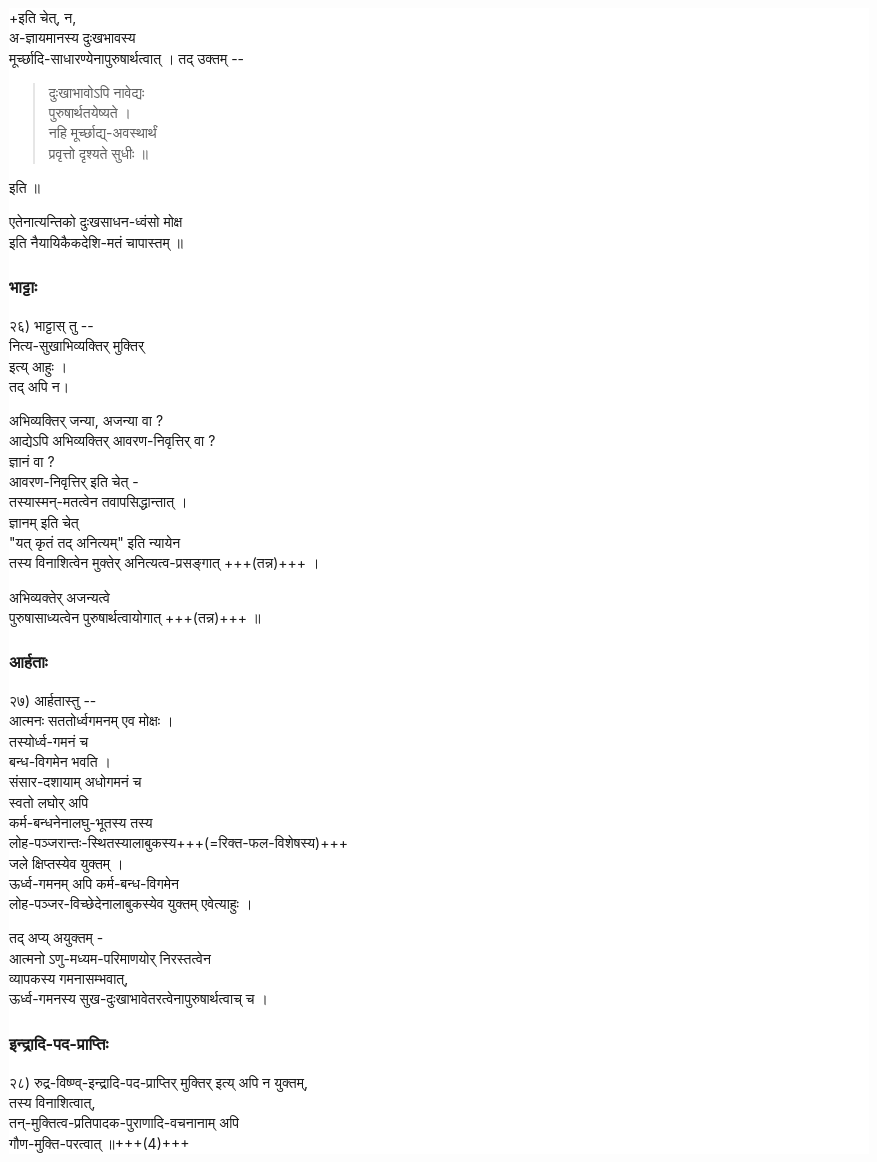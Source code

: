 +इति चेत्, न,  
अ-ज्ञायमानस्य दुःखभावस्य  
मूर्च्छादि-साधारण्येनापुरुषार्थत्वात् । तद् उक्तम् --  
  
> दुःखाभावोऽपि नावेद्यः  
पुरुषार्थतयेष्यते ।  
नहि मूर्च्छाद्य्-अवस्थार्थं  
प्रवृत्तो दृश्यते सुधीः ॥ 

इति ॥  
  
एतेनात्यन्तिको दुःखसाधन-ध्वंसो मोक्ष  
इति नैयायिकैकदेशि-मतं चापास्तम् ॥  
  
### भाट्टाः
२६) भाट्टास् तु --  
नित्य-सुखाभिव्यक्तिर् मुक्तिर्  
इत्य् आहुः ।  
तद् अपि न।   

अभिव्यक्तिर् जन्या, अजन्या वा ?  
आद्येऽपि अभिव्यक्तिर् आवरण-निवृत्तिर् वा ?   
ज्ञानं वा ?  
आवरण-निवृत्तिर् इति चेत् -  
तस्यास्मन्-मतत्वेन तवापसिद्धान्तात् ।   
ज्ञानम् इति चेत्  
"यत् कृतं तद् अनित्यम्" इति न्यायेन  
तस्य विनाशित्वेन मुक्तेर् अनित्यत्व-प्रसङ्गात् +++(तन्न)+++ ।  

अभिव्यक्तेर् अजन्यत्वे  
पुरुषासाध्यत्वेन पुरुषार्थत्वायोगात् +++(तन्न)+++ ॥  
  

### आर्हताः
२७) आर्हतास्तु --  
आत्मनः सततोर्ध्वगमनम् एव मोक्षः ।   
तस्योर्ध्व-गमनं च  
बन्ध-विगमेन भवति ।   
संसार-दशायाम् अधोगमनं च  
स्वतो लघोर् अपि   
कर्म-बन्धनेनालघु-भूतस्य तस्य  
लोह-पञ्जरान्तः-स्थितस्यालाबुकस्य+++(=रिक्त-फल-विशेषस्य)+++  
जले क्षिप्तस्येव युक्तम् ।  
ऊर्ध्व-गमनम् अपि कर्म-बन्ध-विगमेन   
लोह-पञ्जर-विच्छेदेनालाबुकस्येव युक्तम् एवेत्याहुः । 

तद् अप्य् अयुक्तम् -   
आत्मनो ऽणु-मध्यम-परिमाणयोर् निरस्तत्वेन  
व्यापकस्य गमनासम्भवात्,  
ऊर्ध्व-गमनस्य सुख-दुःखाभावेतरत्वेनापुरुषार्थत्वाच् च ।  
  
### इन्द्रादि-पद-प्राप्तिः
२८) रुद्र-विष्ण्व्-इन्द्रादि-पद-प्राप्तिर् मुक्तिर् इत्य् अपि न युक्तम्,  
तस्य विनाशित्वात्,  
तन्-मुक्तित्व-प्रतिपादक-पुराणादि-वचनानाम् अपि   
गौण-मुक्ति-परत्वात् ॥+++(4)+++   
  